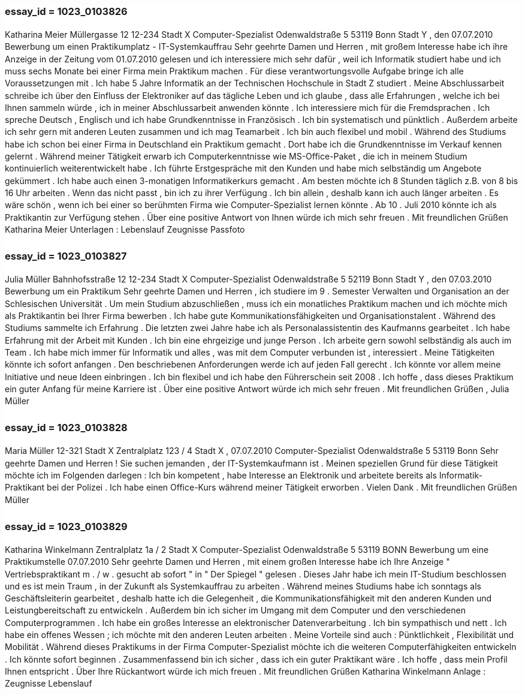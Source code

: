 ### essay_id = 1023_0103826
Katharina Meier Müllergasse 12 12-234 Stadt X Computer-Spezialist Odenwaldstraße 5 53119 Bonn Stadt Y , den 07.07.2010 Bewerbung um einen Praktikumplatz - IT-Systemkauffrau Sehr geehrte Damen und Herren , mit großem Interesse habe ich ihre Anzeige in der Zeitung vom 01.07.2010 gelesen und ich interessiere mich sehr dafür , weil ich Informatik studiert habe und ich muss sechs Monate bei einer Firma mein Praktikum machen . Für diese verantwortungsvolle Aufgabe bringe ich alle Voraussetzungen mit . Ich habe 5 Jahre Informatik an der Technischen Hochschule in Stadt Z studiert . Meine Abschlussarbeit schreibe ich über den Einfluss der Elektroniker auf das tägliche Leben und ich glaube , dass alle Erfahrungen , welche ich bei Ihnen sammeln würde , ich in meiner Abschlussarbeit anwenden könnte . Ich interessiere mich für die Fremdsprachen . Ich spreche Deutsch , Englisch und ich habe Grundkenntnisse in Französisch . Ich bin systematisch und pünktlich . Außerdem arbeite ich sehr gern mit anderen Leuten zusammen und ich mag Teamarbeit . Ich bin auch flexibel und mobil . Während des Studiums habe ich schon bei einer Firma in Deutschland ein Praktikum gemacht . Dort habe ich die Grundkenntnisse im Verkauf kennen gelernt . Während meiner Tätigkeit erwarb ich Computerkenntnisse wie MS-Office-Paket , die ich in meinem Studium kontinuierlich weiterentwickelt habe . Ich führte Erstgespräche mit den Kunden und habe mich selbständig um Angebote gekümmert . Ich habe auch einen 3-monatigen Informatikerkurs gemacht . Am besten möchte ich 8 Stunden täglich z.B. von 8 bis 16 Uhr arbeiten . Wenn das nicht passt , bin ich zu ihrer Verfügung . Ich bin allein , deshalb kann ich auch länger arbeiten . Es wäre schön , wenn ich bei einer so berühmten Firma wie Computer-Spezialist lernen könnte . Ab 10 . Juli 2010 könnte ich als Praktikantin zur Verfügung stehen . Über eine positive Antwort von Ihnen würde ich mich sehr freuen . Mit freundlichen Grüßen Katharina Meier Unterlagen : Lebenslauf Zeugnisse Passfoto 

### essay_id = 1023_0103827
Julia Müller Bahnhofsstraße 12 12-234 Stadt X Computer-Spezialist Odenwaldstraße 5 52119 Bonn Stadt Y , den 07.03.2010 Bewerbung um ein Praktikum Sehr geehrte Damen und Herren , ich studiere im 9 . Semester Verwalten und Organisation an der Schlesischen Universität . Um mein Studium abzuschließen , muss ich ein monatliches Praktikum machen und ich möchte mich als Praktikantin bei Ihrer Firma bewerben . Ich habe gute Kommunikationsfähigkeiten und Organisationstalent . Während des Studiums sammelte ich Erfahrung . Die letzten zwei Jahre habe ich als Personalassistentin des Kaufmanns gearbeitet . Ich habe Erfahrung mit der Arbeit mit Kunden . Ich bin eine ehrgeizige und junge Person . Ich arbeite gern sowohl selbständig als auch im Team . Ich habe mich immer für Informatik und alles , was mit dem Computer verbunden ist , interessiert . Meine Tätigkeiten könnte ich sofort anfangen . Den beschriebenen Anforderungen werde ich auf jeden Fall gerecht . Ich könnte vor allem meine Initiative und neue Ideen einbringen . Ich bin flexibel und ich habe den Führerschein seit 2008 . Ich hoffe , dass dieses Praktikum ein guter Anfang für meine Karriere ist . Über eine positive Antwort würde ich mich sehr freuen . Mit freundlichen Grüßen , Julia Müller 

### essay_id = 1023_0103828
Maria Müller 12-321 Stadt X Zentralplatz 123 / 4 Stadt X , 07.07.2010 Computer-Spezialist Odenwaldstraße 5 53119 Bonn Sehr geehrte Damen und Herren ! Sie suchen jemanden , der IT-Systemkaufmann ist . Meinen speziellen Grund für diese Tätigkeit möchte ich im Folgenden darlegen : Ich bin kompetent , habe Interesse an Elektronik und arbeitete bereits als Informatik-Praktikant bei der Polizei . Ich habe einen Office-Kurs während meiner Tätigkeit erworben . Vielen Dank . Mit freundlichen Grüßen Müller 

### essay_id = 1023_0103829
Katharina Winkelmann Zentralplatz 1a / 2 Stadt X Computer-Spezialist Odenwaldstraße 5 53119 BONN Bewerbung um eine Praktikumstelle 07.07.2010 Sehr geehrte Damen und Herren , mit einem großen Interesse habe ich Ihre Anzeige " Vertriebspraktikant m . / w . gesucht ab sofort " in " Der Spiegel " gelesen . Dieses Jahr habe ich mein IT-Studium beschlossen und es ist mein Traum , in der Zukunft als Systemkauffrau zu arbeiten . Während meines Studiums habe ich sonntags als Geschäftsleiterin gearbeitet , deshalb hatte ich die Gelegenheit , die Kommunikationsfähigkeit mit den anderen Kunden und Leistungbereitschaft zu entwickeln . Außerdem bin ich sicher im Umgang mit dem Computer und den verschiedenen Computerprogrammen . Ich habe ein großes Interesse an elektronischer Datenverarbeitung . Ich bin sympathisch und nett . Ich habe ein offenes Wessen ; ich möchte mit den anderen Leuten arbeiten . Meine Vorteile sind auch : Pünktlichkeit , Flexibilität und Mobilität . Während dieses Praktikums in der Firma Computer-Spezialist möchte ich die weiteren Computerfähigkeiten entwickeln . Ich könnte sofort beginnen . Zusammenfassend bin ich sicher , dass ich ein guter Praktikant wäre . Ich hoffe , dass mein Profil Ihnen entspricht . Über Ihre Rückantwort würde ich mich freuen . Mit freundlichen Grüßen Katharina Winkelmann Anlage : Zeugnisse Lebenslauf 
